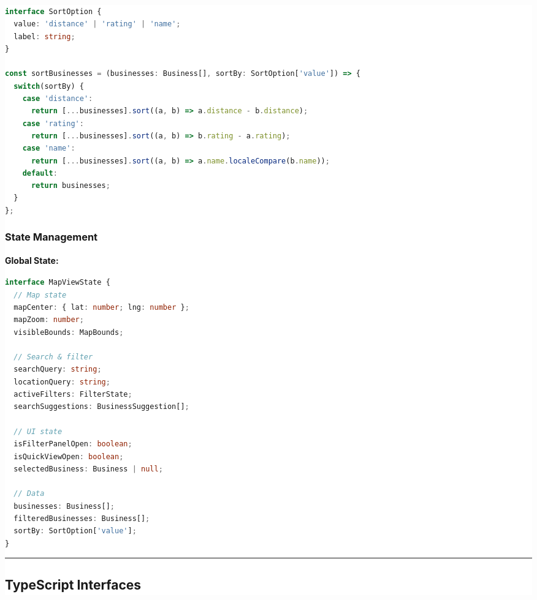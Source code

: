 ```typescript
interface SortOption {
  value: 'distance' | 'rating' | 'name';
  label: string;
}

const sortBusinesses = (businesses: Business[], sortBy: SortOption['value']) => {
  switch(sortBy) {
    case 'distance':
      return [...businesses].sort((a, b) => a.distance - b.distance);
    case 'rating':
      return [...businesses].sort((a, b) => b.rating - a.rating);
    case 'name':
      return [...businesses].sort((a, b) => a.name.localeCompare(b.name));
    default:
      return businesses;
  }
};
```

### State Management

**Global State:**
```typescript
interface MapViewState {
  // Map state
  mapCenter: { lat: number; lng: number };
  mapZoom: number;
  visibleBounds: MapBounds;
  
  // Search & filter
  searchQuery: string;
  locationQuery: string;
  activeFilters: FilterState;
  searchSuggestions: BusinessSuggestion[];
  
  // UI state
  isFilterPanelOpen: boolean;
  isQuickViewOpen: boolean;
  selectedBusiness: Business | null;
  
  // Data
  businesses: Business[];
  filteredBusinesses: Business[];
  sortBy: SortOption['value'];
}
```

---

## TypeScript Interfaces
